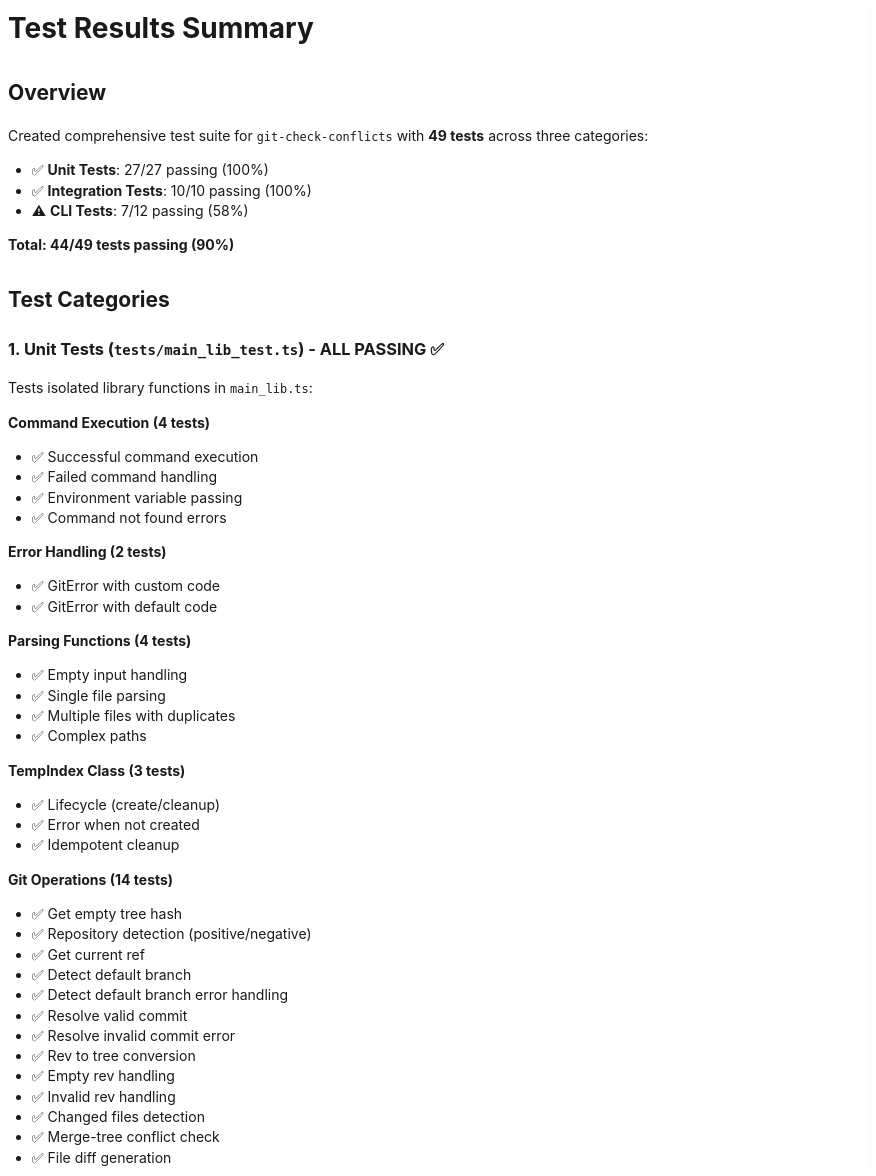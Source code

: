 # Test Results Summary

## Overview

Created comprehensive test suite for `git-check-conflicts` with **49 tests**
across three categories:

- ✅ **Unit Tests**: 27/27 passing (100%)
- ✅ **Integration Tests**: 10/10 passing (100%)
- ⚠️ **CLI Tests**: 7/12 passing (58%)

**Total: 44/49 tests passing (90%)**

## Test Categories

### 1. Unit Tests (`tests/main_lib_test.ts`) - ALL PASSING ✅

Tests isolated library functions in `main_lib.ts`:

**Command Execution (4 tests)**

- ✅ Successful command execution
- ✅ Failed command handling
- ✅ Environment variable passing
- ✅ Command not found errors

**Error Handling (2 tests)**

- ✅ GitError with custom code
- ✅ GitError with default code

**Parsing Functions (4 tests)**

- ✅ Empty input handling
- ✅ Single file parsing
- ✅ Multiple files with duplicates
- ✅ Complex paths

**TempIndex Class (3 tests)**

- ✅ Lifecycle (create/cleanup)
- ✅ Error when not created
- ✅ Idempotent cleanup

**Git Operations (14 tests)**

- ✅ Get empty tree hash
- ✅ Repository detection (positive/negative)
- ✅ Get current ref
- ✅ Detect default branch
- ✅ Detect default branch error handling
- ✅ Resolve valid commit
- ✅ Resolve invalid commit error
- ✅ Rev to tree conversion
- ✅ Empty rev handling
- ✅ Invalid rev handling
- ✅ Changed files detection
- ✅ Merge-tree conflict check
- ✅ File diff generation
